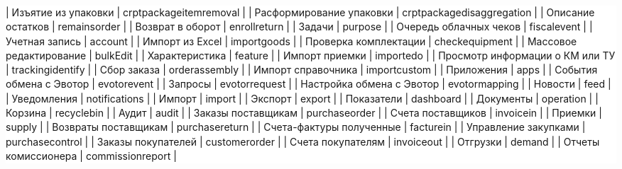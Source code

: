 | Изъятие из упаковки                    | crptpackageitemremoval      |
| Расформирование упаковки               | crptpackagedisaggregation   |
| Описание остатков                      | remainsorder                |
| Возврат в оборот                       | enrollreturn                |
| Задачи                                 | purpose                     |
| Очередь облачных чеков                 | fiscalevent                 |
| Учетная запись                         | account                     |
| Импорт из Excel                        | importgoods                 |
| Проверка комплектации                  | checkequipment              |
| Массовое редактирование                | bulkEdit                    |
| Характеристика                         | feature                     |
| Импорт приемки                         | importedo                   |
| Просмотр информации о КМ или ТУ        | trackingidentify            |
| Сбор заказа                            | orderassembly               |
| Импорт справочника                     | importcustom                |
| Приложения                             | apps                        |
| События обмена с Эвотор                | evotorevent                 |
| Запросы                                | evotorrequest               |
| Настройка обмена с Эвотор              | evotormapping               |
| Новости                                | feed                        |
| Уведомления                            | notifications               |
| Импорт                                 | import                      |
| Экспорт                                | export                      |
| Показатели                             | dashboard                   |
| Документы                              | operation                   |
| Корзина                                | recyclebin                  |
| Аудит                                  | audit                       |
| Заказы поставщикам                     | purchaseorder               |
| Счета поставщиков                      | invoicein                   |
| Приемки                                | supply                      |
| Возвраты поставщикам                   | purchasereturn              |
| Счета-фактуры полученные               | facturein                   |
| Управление закупками                   | purchasecontrol             |
| Заказы покупателей                     | customerorder               |
| Счета покупателям                      | invoiceout                  |
| Отгрузки                               | demand                      |
| Отчеты комиссионера                    | commissionreport            |